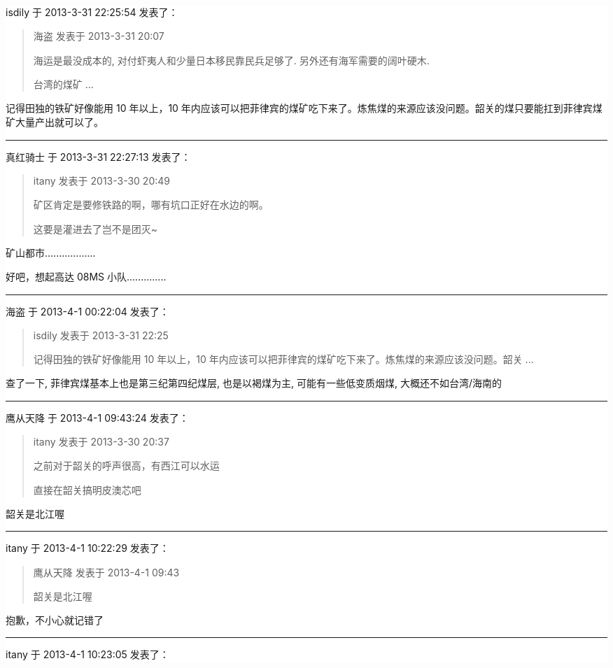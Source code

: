 
isdily 于 2013-3-31 22:25:54 发表了：

> 海盗 发表于 2013-3-31 20:07
>
> 海运是最没成本的, 对付虾夷人和少量日本移民靠民兵足够了. 另外还有海军需要的阔叶硬木.
>
> 台湾的煤矿 ...

记得田独的铁矿好像能用 10 年以上，10 年内应该可以把菲律宾的煤矿吃下来了。炼焦煤的来源应该没问题。韶关的煤只要能扛到菲律宾煤矿大量产出就可以了。

---

真红骑士 于 2013-3-31 22:27:13 发表了：

> itany 发表于 2013-3-30 20:49
>
> 矿区肯定是要修铁路的啊，哪有坑口正好在水边的啊。
>
> 这要是灌进去了岂不是团灭~

矿山都市..................

好吧，想起高达 08MS 小队..............

---

海盗 于 2013-4-1 00:22:04 发表了：

> isdily 发表于 2013-3-31 22:25
>
> 记得田独的铁矿好像能用 10 年以上，10 年内应该可以把菲律宾的煤矿吃下来了。炼焦煤的来源应该没问题。韶关 ...

查了一下, 菲律宾煤基本上也是第三纪第四纪煤层, 也是以褐煤为主, 可能有一些低变质烟煤, 大概还不如台湾/海南的

---

鹰从天降 于 2013-4-1 09:43:24 发表了：

> itany 发表于 2013-3-30 20:37
>
> 之前对于韶关的呼声很高，有西江可以水运
>
> 直接在韶关搞明皮澳芯吧

韶关是北江喔

---

itany 于 2013-4-1 10:22:29 发表了：

> 鹰从天降 发表于 2013-4-1 09:43
>
> 韶关是北江喔

抱歉，不小心就记错了

---

itany 于 2013-4-1 10:23:05 发表了：

